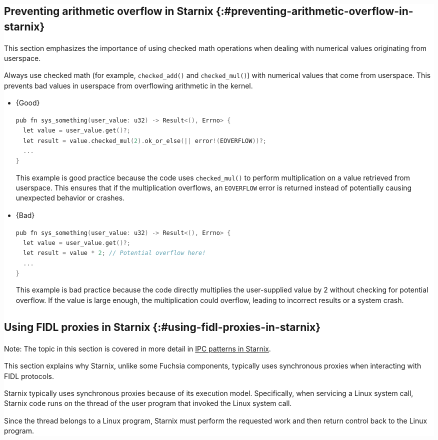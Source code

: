 ## Preventing arithmetic overflow in Starnix {:#preventing-arithmetic-overflow-in-starnix}

This section emphasizes the importance of using checked math operations when
dealing with numerical values originating from userspace.

Always use checked math (for example, `checked_add()` and `checked_mul()`) with
numerical values that come from userspace. This prevents bad values in userspace
from overflowing arithmetic in the kernel.

* {Good}

  ```cpp {:.devsite-disable-click-to-copy}
  pub fn sys_something(user_value: u32) -> Result<(), Errno> {
    let value = user_value.get()?;
    let result = value.checked_mul(2).ok_or_else(|| error!(EOVERFLOW))?;
    ...
  }
  ```

  This example is good practice because the code uses `checked_mul()` to
  perform multiplication on a value retrieved from userspace. This ensures that if
  the multiplication overflows, an `EOVERFLOW` error is returned instead of
  potentially causing unexpected behavior or crashes.

* {Bad}

  ```cpp {:.devsite-disable-click-to-copy}
  pub fn sys_something(user_value: u32) -> Result<(), Errno> {
    let value = user_value.get()?;
    let result = value * 2; // Potential overflow here!
    ...
  }
  ```

  This example is bad practice because the code directly multiplies the
  user-supplied value by 2 without checking for potential overflow. If the value
  is large enough, the multiplication could overflow, leading to incorrect results
  or a system crash.

## Using FIDL proxies in Starnix {:#using-fidl-proxies-in-starnix}

Note: The topic in this section is covered in more detail in
[IPC patterns in Starnix][ipc-patterns-in-starnix].

This section explains why Starnix, unlike some Fuchsia components, typically
uses synchronous proxies when interacting with FIDL protocols.

Starnix typically uses synchronous proxies because of its execution model.
Specifically, when servicing a Linux system call, Starnix code runs on the
thread of the user program that invoked the Linux system call.

Since the thread belongs to a Linux program, Starnix must perform the requested
work and then return control back to the Linux program.


[starnix-concepts]: /docs/concepts/starnix/README.md
[restricted-mode]: /docs/concepts/starnix/making-linux-syscalls-in-fuchsia.md#running-a-linux-program-in-restricted-mode
[ipc-patterns-in-starnix]: ipc_patterns_in_starnix.md